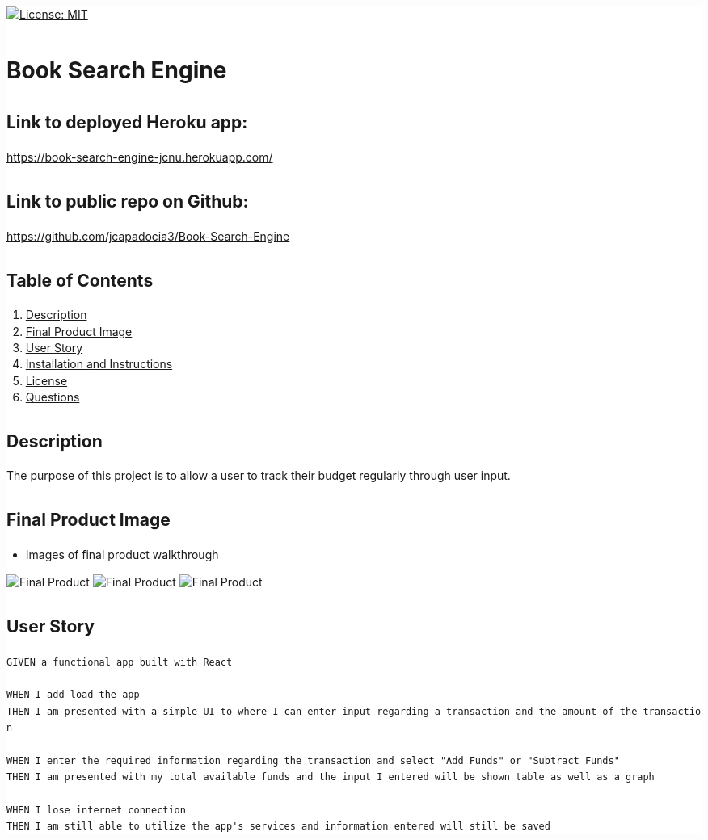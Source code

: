 [![License: MIT](https://img.shields.io/badge/License-MIT-yellow.svg)](https://opensource.org/licenses/MIT)
  
# Book Search Engine

## Link to deployed Heroku app:

https://book-search-engine-jcnu.herokuapp.com/

## Link to public repo on Github:

https://github.com/jcapadocia3/Book-Search-Engine

## Table of Contents
1. [Description](#Description)
2. [Final Product Image](#Final-Product-Image)
3. [User Story](#User-Story)
4. [Installation and Instructions](#Installation-and-Instructions)
5. [License](#License)
6. [Questions](#Questions)

## Description
The purpose of this project is to allow a user to track their budget regularly through user input.

## Final Product Image

- Images of final product walkthrough<br>
<img src="./assets/images/1.png" alt="Final Product" width="900">
<img src="./assets/images/2.png" alt="Final Product" width="900">
<img src="./assets/images/4.png" alt="Final Product" width="900">

## User Story
```
GIVEN a functional app built with React

WHEN I add load the app
THEN I am presented with a simple UI to where I can enter input regarding a transaction and the amount of the transaction

WHEN I enter the required information regarding the transaction and select "Add Funds" or "Subtract Funds"
THEN I am presented with my total available funds and the input I entered will be shown table as well as a graph

WHEN I lose internet connection
THEN I am still able to utilize the app's services and information entered will still be saved
```
